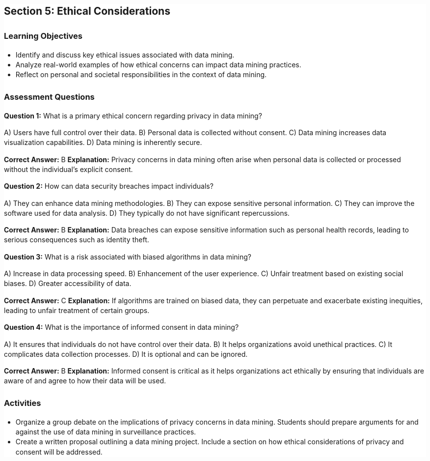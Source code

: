 
## Section 5: Ethical Considerations

### Learning Objectives
- Identify and discuss key ethical issues associated with data mining.
- Analyze real-world examples of how ethical concerns can impact data mining practices.
- Reflect on personal and societal responsibilities in the context of data mining.

### Assessment Questions

**Question 1:** What is a primary ethical concern regarding privacy in data mining?

  A) Users have full control over their data.
  B) Personal data is collected without consent.
  C) Data mining increases data visualization capabilities.
  D) Data mining is inherently secure.

**Correct Answer:** B
**Explanation:** Privacy concerns in data mining often arise when personal data is collected or processed without the individual’s explicit consent.

**Question 2:** How can data security breaches impact individuals?

  A) They can enhance data mining methodologies.
  B) They can expose sensitive personal information.
  C) They can improve the software used for data analysis.
  D) They typically do not have significant repercussions.

**Correct Answer:** B
**Explanation:** Data breaches can expose sensitive information such as personal health records, leading to serious consequences such as identity theft.

**Question 3:** What is a risk associated with biased algorithms in data mining?

  A) Increase in data processing speed.
  B) Enhancement of the user experience.
  C) Unfair treatment based on existing social biases.
  D) Greater accessibility of data.

**Correct Answer:** C
**Explanation:** If algorithms are trained on biased data, they can perpetuate and exacerbate existing inequities, leading to unfair treatment of certain groups.

**Question 4:** What is the importance of informed consent in data mining?

  A) It ensures that individuals do not have control over their data.
  B) It helps organizations avoid unethical practices.
  C) It complicates data collection processes.
  D) It is optional and can be ignored.

**Correct Answer:** B
**Explanation:** Informed consent is critical as it helps organizations act ethically by ensuring that individuals are aware of and agree to how their data will be used.

### Activities
- Organize a group debate on the implications of privacy concerns in data mining. Students should prepare arguments for and against the use of data mining in surveillance practices.
- Create a written proposal outlining a data mining project. Include a section on how ethical considerations of privacy and consent will be addressed.
